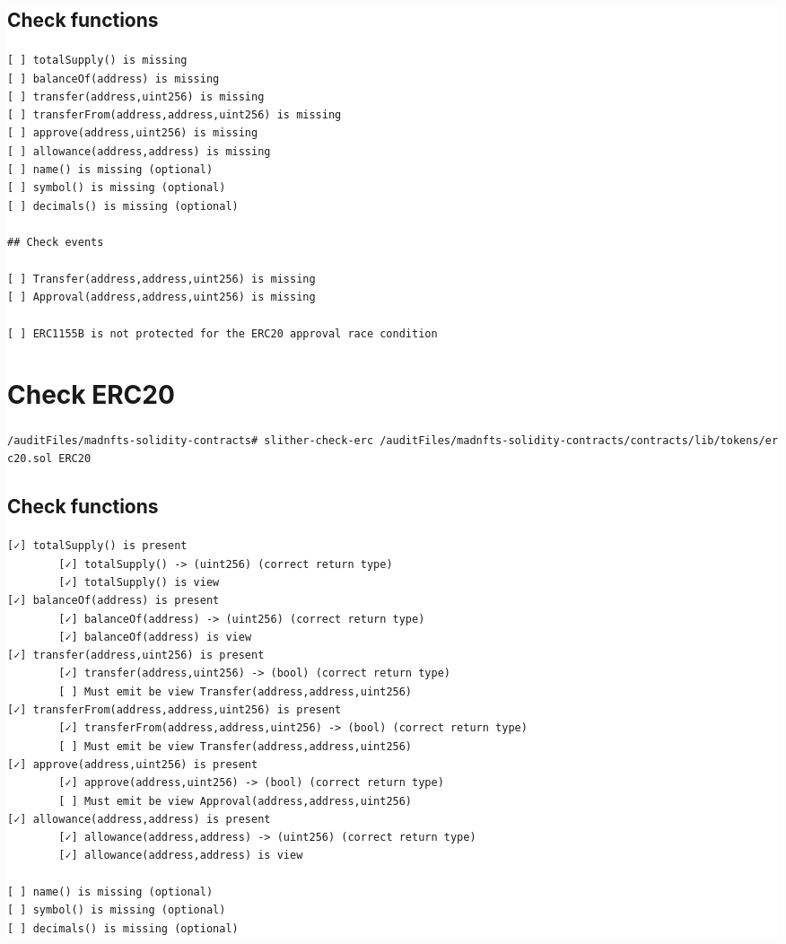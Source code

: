 ## Check functions
```
[ ] totalSupply() is missing
[ ] balanceOf(address) is missing
[ ] transfer(address,uint256) is missing
[ ] transferFrom(address,address,uint256) is missing
[ ] approve(address,uint256) is missing
[ ] allowance(address,address) is missing
[ ] name() is missing (optional)
[ ] symbol() is missing (optional)
[ ] decimals() is missing (optional)

## Check events

[ ] Transfer(address,address,uint256) is missing
[ ] Approval(address,address,uint256) is missing

[ ] ERC1155B is not protected for the ERC20 approval race condition
```

# Check ERC20

`/auditFiles/madnfts-solidity-contracts# slither-check-erc /auditFiles/madnfts-solidity-contracts/contracts/lib/tokens/erc20.sol ERC20`

## Check functions

```
[✓] totalSupply() is present
        [✓] totalSupply() -> (uint256) (correct return type)
        [✓] totalSupply() is view
[✓] balanceOf(address) is present
        [✓] balanceOf(address) -> (uint256) (correct return type)
        [✓] balanceOf(address) is view
[✓] transfer(address,uint256) is present
        [✓] transfer(address,uint256) -> (bool) (correct return type)
        [ ] Must emit be view Transfer(address,address,uint256)
[✓] transferFrom(address,address,uint256) is present
        [✓] transferFrom(address,address,uint256) -> (bool) (correct return type)
        [ ] Must emit be view Transfer(address,address,uint256)
[✓] approve(address,uint256) is present
        [✓] approve(address,uint256) -> (bool) (correct return type)
        [ ] Must emit be view Approval(address,address,uint256)
[✓] allowance(address,address) is present
        [✓] allowance(address,address) -> (uint256) (correct return type)
        [✓] allowance(address,address) is view

[ ] name() is missing (optional)
[ ] symbol() is missing (optional)
[ ] decimals() is missing (optional)

```
